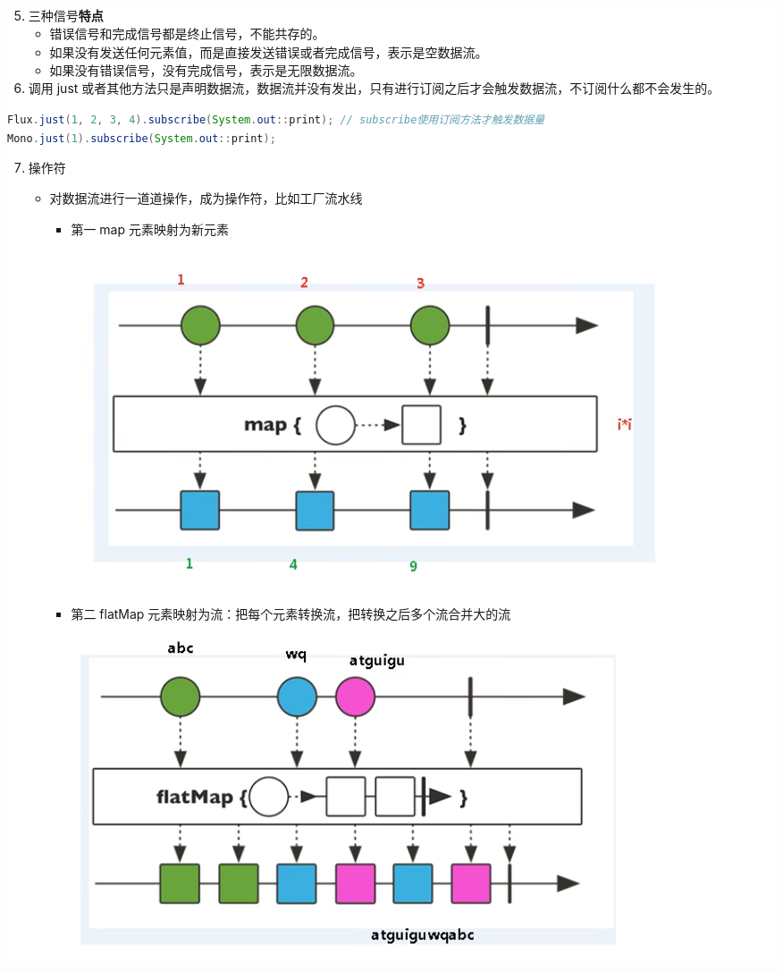 5. 三种信号**特点**
   - 错误信号和完成信号都是终止信号，不能共存的。
   - 如果没有发送任何元素值，而是直接发送错误或者完成信号，表示是空数据流。
   - 如果没有错误信号，没有完成信号，表示是无限数据流。
6. 调用 just 或者其他方法只是声明数据流，数据流并没有发出，只有进行订阅之后才会触发数据流，不订阅什么都不会发生的。

```java
Flux.just(1, 2, 3, 4).subscribe(System.out::print); // subscribe使用订阅方法才触发数据量
Mono.just(1).subscribe(System.out::print);
```

7. 操作符

   - 对数据流进行一道道操作，成为操作符，比如工厂流水线

     - 第一 map 元素映射为新元素

       ![spring5_新功能_操作符](.\Spring框架markdown笔记图片\spring5_新功能_操作符.png)

     - 第二 flatMap 元素映射为流：把每个元素转换流，把转换之后多个流合并大的流

       ![spring5_新功能_操作符2](.\Spring框架markdown笔记图片\spring5_新功能_操作符2.png)

